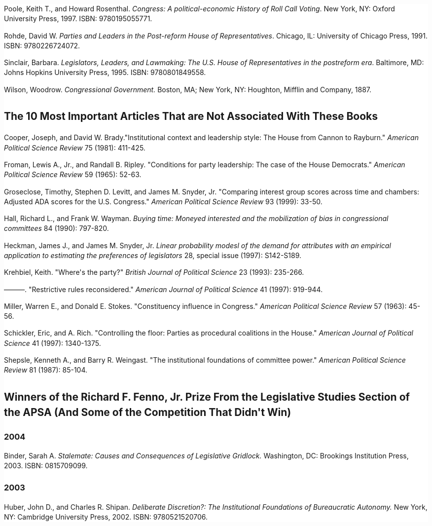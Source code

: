 Poole, Keith T., and Howard Rosenthal. _Congress: A political-economic History of Roll Call Voting_. New York, NY: Oxford University Press, 1997. ISBN: 9780195055771.

Rohde, David W. _Parties and Leaders in the Post-reform House of Representatives_. Chicago, IL: University of Chicago Press, 1991. ISBN: 9780226724072.

Sinclair, Barbara. _Legislators, Leaders, and Lawmaking: The U.S. House of Representatives in the postreform era_. Baltimore, MD: Johns Hopkins University Press, 1995. ISBN: 9780801849558.

Wilson, Woodrow. _Congressional Government._ Boston, MA; New York, NY: Houghton, Mifflin and Company, 1887.

The 10 Most Important Articles That are Not Associated With These Books
-----------------------------------------------------------------------

Cooper, Joseph, and David W. Brady."Institutional context and leadership style: The House from Cannon to Rayburn." _American Political Science Review_ 75 (1981): 411-425.

Froman, Lewis A., Jr., and Randall B. Ripley. "Conditions for party leadership: The case of the House Democrats." _American Political Science Review_ 59 (1965): 52-63.

Groseclose, Timothy, Stephen D. Levitt, and James M. Snyder, Jr. "Comparing interest group scores across time and chambers: Adjusted ADA scores for the U.S. Congress." _American Political Science Review_ 93 (1999): 33-50.

Hall, Richard L., and Frank W. Wayman. _Buying time: Moneyed interested and the mobilization of bias in congressional committees_ 84 (1990): 797-820.

Heckman, James J., and James M. Snyder, Jr. _Linear probability modesl of the demand for attributes with an empirical application to estimating the preferences of legislators_ 28, special issue (1997): S142-S189.

Krehbiel, Keith. "Where's the party?" _British Journal of Political Science_ 23 (1993): 235-266.

———. "Restrictive rules reconsidered." _American Journal of Political Science_ 41 (1997): 919-944.

Miller, Warren E., and Donald E. Stokes. "Constituency influence in Congress." _American Political Science Review_ 57 (1963): 45-56.

Schickler, Eric, and A. Rich. "Controlling the floor: Parties as procedural coalitions in the House." _American Journal of Political Science_ 41 (1997): 1340-1375.

Shepsle, Kenneth A., and Barry R. Weingast. "The institutional foundations of committee power." _American Political Science Review_ 81 (1987): 85-104.

Winners of the Richard F. Fenno, Jr. Prize From the Legislative Studies Section of the APSA (And Some of the Competition That Didn't Win)
-----------------------------------------------------------------------------------------------------------------------------------------

### 2004

Binder, Sarah A. _Stalemate: Causes and Consequences of Legislative Gridlock._ Washington, DC: Brookings Institution Press, 2003. ISBN: 0815709099.

### 2003

Huber, John D., and Charles R. Shipan. _Deliberate Discretion?: The Institutional Foundations of Bureaucratic Autonomy._ New York, NY: Cambridge University Press, 2002. ISBN: 9780521520706.
